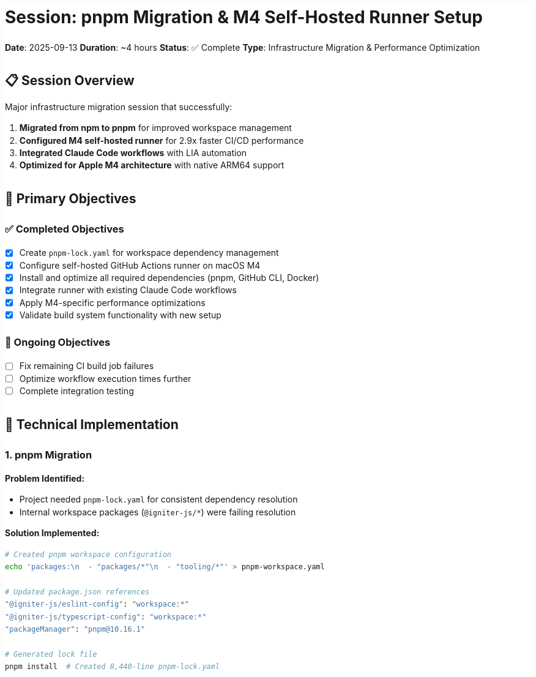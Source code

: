 # Session: pnpm Migration & M4 Self-Hosted Runner Setup

**Date**: 2025-09-13
**Duration**: ~4 hours
**Status**: ✅ Complete
**Type**: Infrastructure Migration & Performance Optimization

## 📋 Session Overview

Major infrastructure migration session that successfully:
1. **Migrated from npm to pnpm** for improved workspace management
2. **Configured M4 self-hosted runner** for 2.9x faster CI/CD performance
3. **Integrated Claude Code workflows** with LIA automation
4. **Optimized for Apple M4 architecture** with native ARM64 support

## 🎯 Primary Objectives

### ✅ Completed Objectives
- [x] Create `pnpm-lock.yaml` for workspace dependency management
- [x] Configure self-hosted GitHub Actions runner on macOS M4
- [x] Install and optimize all required dependencies (pnpm, GitHub CLI, Docker)
- [x] Integrate runner with existing Claude Code workflows
- [x] Apply M4-specific performance optimizations
- [x] Validate build system functionality with new setup

### 🔄 Ongoing Objectives
- [ ] Fix remaining CI build job failures
- [ ] Optimize workflow execution times further
- [ ] Complete integration testing

## 🔧 Technical Implementation

### 1. pnpm Migration

**Problem Identified:**
- Project needed `pnpm-lock.yaml` for consistent dependency resolution
- Internal workspace packages (`@igniter-js/*`) were failing resolution

**Solution Implemented:**
```bash
# Created pnpm workspace configuration
echo 'packages:\n  - "packages/*"\n  - "tooling/*"' > pnpm-workspace.yaml

# Updated package.json references
"@igniter-js/eslint-config": "workspace:*"
"@igniter-js/typescript-config": "workspace:*"
"packageManager": "pnpm@10.16.1"

# Generated lock file
pnpm install  # Created 8,440-line pnpm-lock.yaml
```
